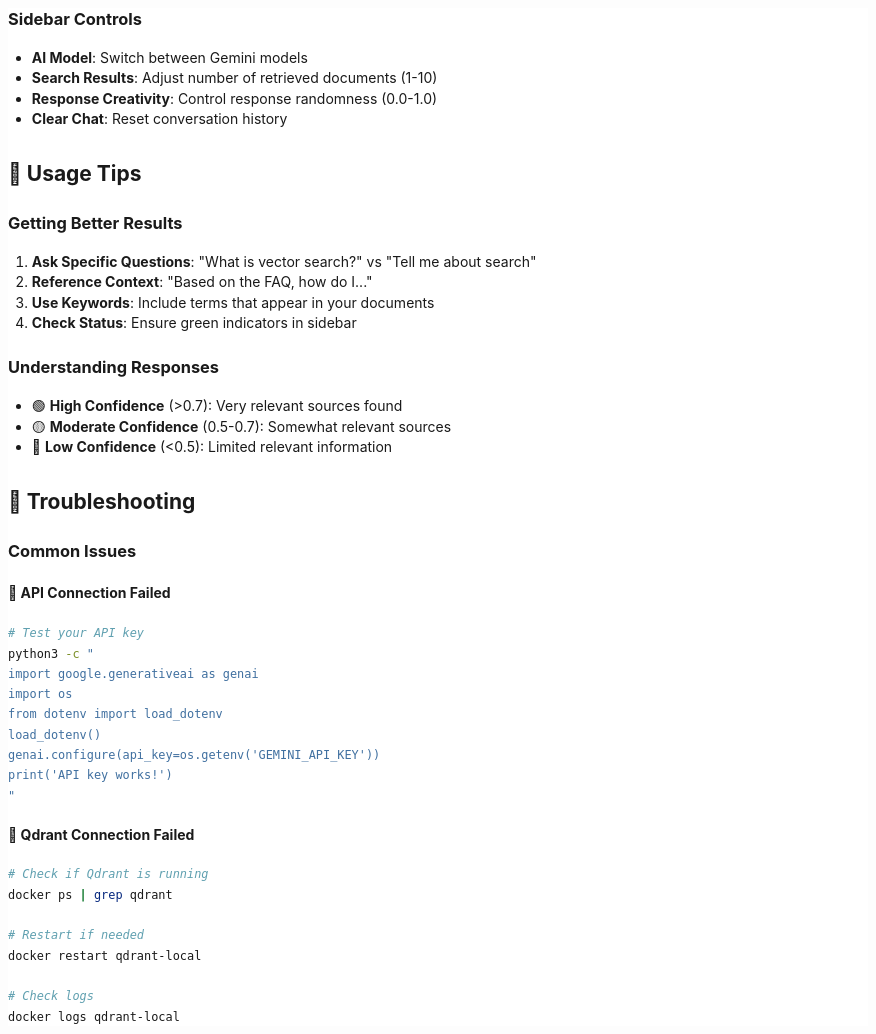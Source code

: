 ### Sidebar Controls

- **AI Model**: Switch between Gemini models
- **Search Results**: Adjust number of retrieved documents (1-10)
- **Response Creativity**: Control response randomness (0.0-1.0)
- **Clear Chat**: Reset conversation history

## 🎯 Usage Tips

### Getting Better Results

1. **Ask Specific Questions**: "What is vector search?" vs "Tell me about search"
2. **Reference Context**: "Based on the FAQ, how do I..."
3. **Use Keywords**: Include terms that appear in your documents
4. **Check Status**: Ensure green indicators in sidebar

### Understanding Responses

- 🟢 **High Confidence** (>0.7): Very relevant sources found
- 🟡 **Moderate Confidence** (0.5-0.7): Somewhat relevant sources
- 🔴 **Low Confidence** (<0.5): Limited relevant information

## 🐛 Troubleshooting

### Common Issues

#### 🔴 API Connection Failed
```bash
# Test your API key
python3 -c "
import google.generativeai as genai
import os
from dotenv import load_dotenv
load_dotenv()
genai.configure(api_key=os.getenv('GEMINI_API_KEY'))
print('API key works!')
"
```

#### 🔴 Qdrant Connection Failed
```bash
# Check if Qdrant is running
docker ps | grep qdrant

# Restart if needed
docker restart qdrant-local

# Check logs
docker logs qdrant-local
```
